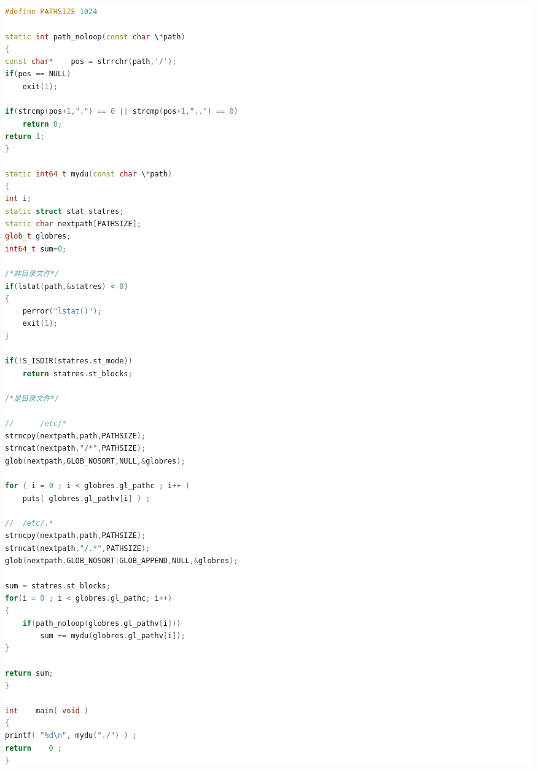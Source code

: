 ```c++ mydu.c,查看某个目录所占的空间大小
#define PATHSIZE 1024

static int path_noloop(const char \*path)
{
const char*    pos = strrchr(path,'/');
if(pos == NULL)
    exit(1);

if(strcmp(pos+1,".") == 0 || strcmp(pos+1,"..") == 0)
    return 0;
return 1;
}

static int64_t mydu(const char \*path)
{
int i;
static struct stat statres;
static char nextpath[PATHSIZE];
glob_t globres;
int64_t sum=0;

/*非目录文件*/
if(lstat(path,&statres) < 0)
{
    perror("lstat()");
    exit(1);
}

if(!S_ISDIR(statres.st_mode))
    return statres.st_blocks;

/*是目录文件*/

//      /etc/*
strncpy(nextpath,path,PATHSIZE);
strncat(nextpath,"/*",PATHSIZE);
glob(nextpath,GLOB_NOSORT,NULL,&globres);

for ( i = 0 ; i < globres.gl_pathc ; i++ )
    puts( globres.gl_pathv[i] ) ;

//  /etc/.*
strncpy(nextpath,path,PATHSIZE);
strncat(nextpath,"/.*",PATHSIZE);
glob(nextpath,GLOB_NOSORT|GLOB_APPEND,NULL,&globres);

sum = statres.st_blocks;
for(i = 0 ; i < globres.gl_pathc; i++)
{
    if(path_noloop(globres.gl_pathv[i]))
        sum += mydu(globres.gl_pathv[i]);
}

return sum;
}

int    main( void )
{
printf( "%d\n", mydu("./") ) ;
return    0 ;
}

```